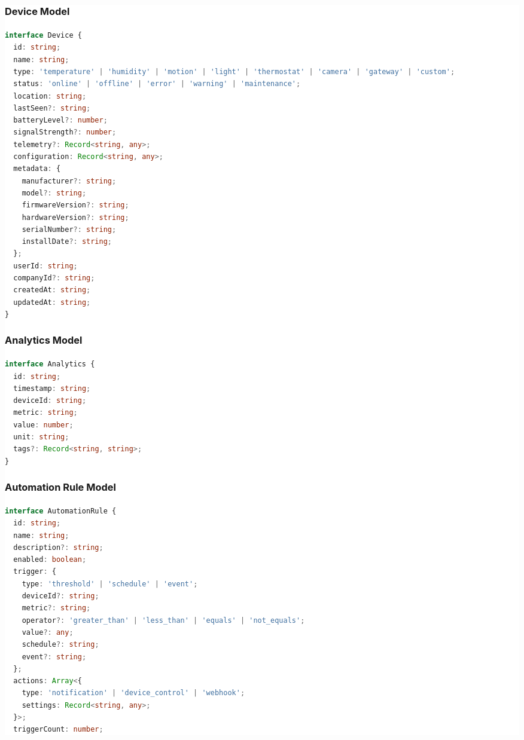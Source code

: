 ### Device Model
```typescript
interface Device {
  id: string;
  name: string;
  type: 'temperature' | 'humidity' | 'motion' | 'light' | 'thermostat' | 'camera' | 'gateway' | 'custom';
  status: 'online' | 'offline' | 'error' | 'warning' | 'maintenance';
  location: string;
  lastSeen?: string;
  batteryLevel?: number;
  signalStrength?: number;
  telemetry?: Record<string, any>;
  configuration: Record<string, any>;
  metadata: {
    manufacturer?: string;
    model?: string;
    firmwareVersion?: string;
    hardwareVersion?: string;
    serialNumber?: string;
    installDate?: string;
  };
  userId: string;
  companyId?: string;
  createdAt: string;
  updatedAt: string;
}
```

### Analytics Model
```typescript
interface Analytics {
  id: string;
  timestamp: string;
  deviceId: string;
  metric: string;
  value: number;
  unit: string;
  tags?: Record<string, string>;
}
```

### Automation Rule Model
```typescript
interface AutomationRule {
  id: string;
  name: string;
  description?: string;
  enabled: boolean;
  trigger: {
    type: 'threshold' | 'schedule' | 'event';
    deviceId?: string;
    metric?: string;
    operator?: 'greater_than' | 'less_than' | 'equals' | 'not_equals';
    value?: any;
    schedule?: string;
    event?: string;
  };
  actions: Array<{
    type: 'notification' | 'device_control' | 'webhook';
    settings: Record<string, any>;
  }>;
  triggerCount: number;
```